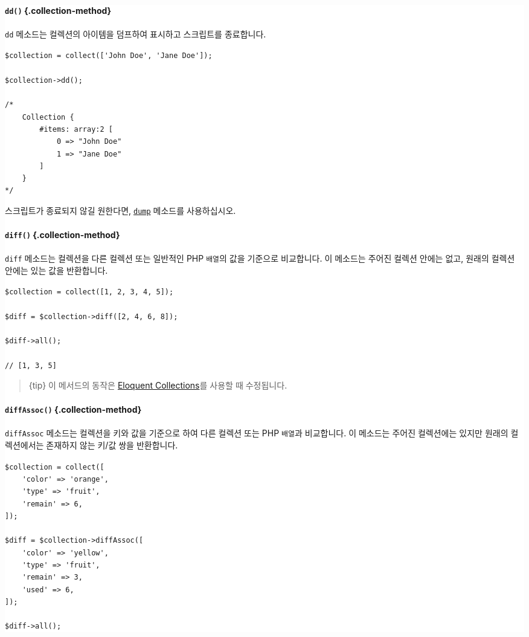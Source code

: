 <a name="method-dd"></a>
#### `dd()` {.collection-method}

`dd` 메소드는 컬렉션의 아이템을 덤프하여 표시하고 스크립트를 종료합니다.

    $collection = collect(['John Doe', 'Jane Doe']);

    $collection->dd();

    /*
        Collection {
            #items: array:2 [
                0 => "John Doe"
                1 => "Jane Doe"
            ]
        }
    */

스크립트가 종료되지 않길 원한다면, [`dump`](#method-dump) 메소드를 사용하십시오.

<a name="method-diff"></a>
#### `diff()` {.collection-method}

`diff` 메소드는 컬렉션을 다른 컬렉션 또는 일반적인 PHP `배열`의 값을 기준으로 비교합니다. 이 메소드는 주어진 컬렉션 안에는 없고, 원래의 컬렉션 안에는 있는 값을 반환합니다.

    $collection = collect([1, 2, 3, 4, 5]);

    $diff = $collection->diff([2, 4, 6, 8]);

    $diff->all();

    // [1, 3, 5]

> {tip} 이 메서드의 동작은 [Eloquent Collections](/docs/{{version}}/eloquent-collections#method-diff)를 사용할 때 수정됩니다.

<a name="method-diffassoc"></a>
#### `diffAssoc()` {.collection-method}

`diffAssoc` 메소드는 컬렉션을 키와 값을 기준으로 하여 다른 컬렉션 또는 PHP `배열`과 비교합니다. 이 메소드는 주어진 컬렉션에는 있지만 원래의 컬렉션에서는 존재하지 않는 키/값 쌍을 반환합니다.

    $collection = collect([
        'color' => 'orange',
        'type' => 'fruit',
        'remain' => 6,
    ]);

    $diff = $collection->diffAssoc([
        'color' => 'yellow',
        'type' => 'fruit',
        'remain' => 3,
        'used' => 6,
    ]);

    $diff->all();
